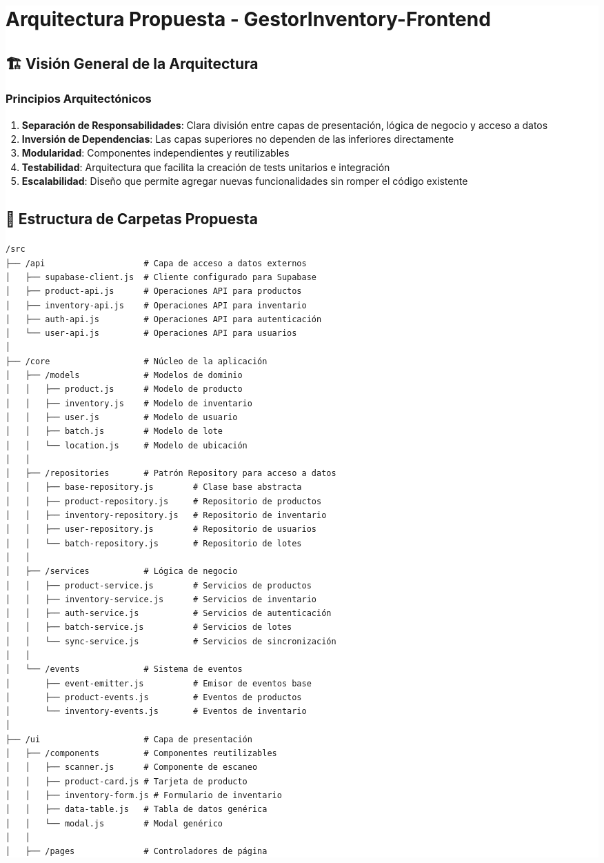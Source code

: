 # Arquitectura Propuesta - GestorInventory-Frontend

## 🏗️ Visión General de la Arquitectura

### Principios Arquitectónicos

1. **Separación de Responsabilidades**: Clara división entre capas de presentación, lógica de negocio y acceso a datos
2. **Inversión de Dependencias**: Las capas superiores no dependen de las inferiores directamente
3. **Modularidad**: Componentes independientes y reutilizables
4. **Testabilidad**: Arquitectura que facilita la creación de tests unitarios e integración
5. **Escalabilidad**: Diseño que permite agregar nuevas funcionalidades sin romper el código existente

## 📁 Estructura de Carpetas Propuesta

```
/src
├── /api                    # Capa de acceso a datos externos
│   ├── supabase-client.js  # Cliente configurado para Supabase
│   ├── product-api.js      # Operaciones API para productos
│   ├── inventory-api.js    # Operaciones API para inventario
│   ├── auth-api.js         # Operaciones API para autenticación
│   └── user-api.js         # Operaciones API para usuarios
│
├── /core                   # Núcleo de la aplicación
│   ├── /models             # Modelos de dominio
│   │   ├── product.js      # Modelo de producto
│   │   ├── inventory.js    # Modelo de inventario
│   │   ├── user.js         # Modelo de usuario
│   │   ├── batch.js        # Modelo de lote
│   │   └── location.js     # Modelo de ubicación
│   │
│   ├── /repositories       # Patrón Repository para acceso a datos
│   │   ├── base-repository.js        # Clase base abstracta
│   │   ├── product-repository.js     # Repositorio de productos
│   │   ├── inventory-repository.js   # Repositorio de inventario
│   │   ├── user-repository.js        # Repositorio de usuarios
│   │   └── batch-repository.js       # Repositorio de lotes
│   │
│   ├── /services           # Lógica de negocio
│   │   ├── product-service.js        # Servicios de productos
│   │   ├── inventory-service.js      # Servicios de inventario
│   │   ├── auth-service.js           # Servicios de autenticación
│   │   ├── batch-service.js          # Servicios de lotes
│   │   └── sync-service.js           # Servicios de sincronización
│   │
│   └── /events             # Sistema de eventos
│       ├── event-emitter.js          # Emisor de eventos base
│       ├── product-events.js         # Eventos de productos
│       └── inventory-events.js       # Eventos de inventario
│
├── /ui                     # Capa de presentación
│   ├── /components         # Componentes reutilizables
│   │   ├── scanner.js      # Componente de escaneo
│   │   ├── product-card.js # Tarjeta de producto
│   │   ├── inventory-form.js # Formulario de inventario
│   │   ├── data-table.js   # Tabla de datos genérica
│   │   └── modal.js        # Modal genérico
│   │
│   ├── /pages              # Controladores de página
```